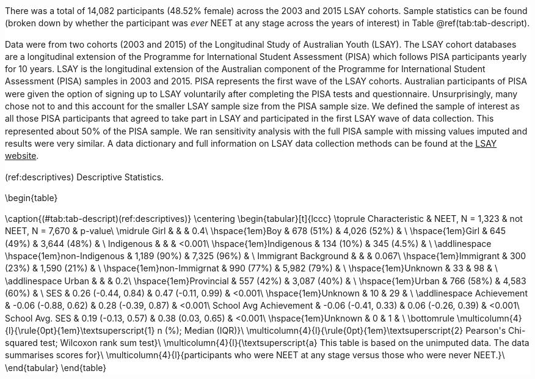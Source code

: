 There was a total of 14,082 participants (48.52% female) across the 2003 and 2015 LSAY cohorts. Sample statistics can be found (broken down by whether the participant was *ever* NEET at any stage across the years of interest) in Table \@ref(tab:tab-descript).

Data were from two cohorts (2003 and 2015) of the Longitudinal Study of Australian Youth (LSAY). The LSAY cohort databases are a longitudinal extension of the Programme for International Student Assessment (PISA) which follows PISA participants yearly for 10 years. LSAY is the longitudinal extension of the Australian component of the Programme for International Student Assessment (PISA) samples in 2003 and 2015. PISA represents the first wave of the LSAY cohorts. Australian participants of PISA were given the option of signing up to LSAY voluntarily after completing the PISA tests and questionnaire. Unsurprisingly, many chose not to and this account for the smaller LSAY sample size from the PISA sample size. We defined the sample of interest as all those PISA participants that agreed to take part in LSAY and participated in the first LSAY wave of data collection. This represented about 50% of the PISA sample. We ran sensitivity analysis with the full PISA sample with missing values imputed and results were very similar. A data dictionary and full information on LSAY data collection methods can be found at the [LSAY website](http://lsay.edu.au/).

(ref:descriptives) Descriptive Statistics.

\begin{table}

\caption{(\#tab:tab-descript)(ref:descriptives)}
\centering
\begin{tabular}[t]{lccc}
\toprule
Characteristic & NEET, N = 1,323 & not NEET, N = 7,670 & p-value\\
\midrule
Girl &  &  & 0.4\\
\hspace{1em}Boy & 678 (51\%) & 4,026 (52\%) & \\
\hspace{1em}Girl & 645 (49\%) & 3,644 (48\%) & \\
Indigenous &  &  & <0.001\\
\hspace{1em}Indigenous & 134 (10\%) & 345 (4.5\%) & \\
\addlinespace
\hspace{1em}non-Indigenous & 1,189 (90\%) & 7,325 (96\%) & \\
Immigrant Background &  &  & 0.067\\
\hspace{1em}Immigrant & 300 (23\%) & 1,590 (21\%) & \\
\hspace{1em}non-Immigrnat & 990 (77\%) & 5,982 (79\%) & \\
\hspace{1em}Unknown & 33 & 98 & \\
\addlinespace
Urban &  &  & 0.2\\
\hspace{1em}Provincial & 557 (42\%) & 3,087 (40\%) & \\
\hspace{1em}Urban & 766 (58\%) & 4,583 (60\%) & \\
SES & 0.26 (-0.44, 0.84) & 0.47 (-0.11, 0.99) & <0.001\\
\hspace{1em}Unknown & 10 & 29 & \\
\addlinespace
Achievement & -0.06 (-0.88, 0.62) & 0.28 (-0.39, 0.87) & <0.001\\
School Avg Achievement & -0.06 (-0.41, 0.33) & 0.06 (-0.26, 0.39) & <0.001\\
School Avg. SES & 0.19 (-0.13, 0.57) & 0.38 (0.03, 0.65) & <0.001\\
\hspace{1em}Unknown & 0 & 1 & \\
\bottomrule
\multicolumn{4}{l}{\rule{0pt}{1em}\textsuperscript{1} n (\%); Median (IQR)}\\
\multicolumn{4}{l}{\rule{0pt}{1em}\textsuperscript{2} Pearson's Chi-squared test; Wilcoxon rank sum test}\\
\multicolumn{4}{l}{\textsuperscript{a} This table is based on the unimputed data. The data summarises scores for}\\
\multicolumn{4}{l}{participants who were NEET at any stage versus those who were never NEET.}\\
\end{tabular}
\end{table}


[^1]: One observation per participant per row of data (i.e., long form data) provides a form of full information analysis because as long as a participant has an observed outcome for at least one wave they are included in the model. This is particularly the case in the current research where the focus is on between-person comparisons rather than within-person causal systems.
[^2]: Note the F-test here is a multiple imputation version of a chi-square log-likelihood ratio test [@meng1992].
[^3]: Although this appears to imply moderation, this is not moderation. The reason for this is that logistic regression is linear in the predictors but not in the predicted probabilities. Hence marginal effect of belonging differ for high-school graduates and non-graduates.